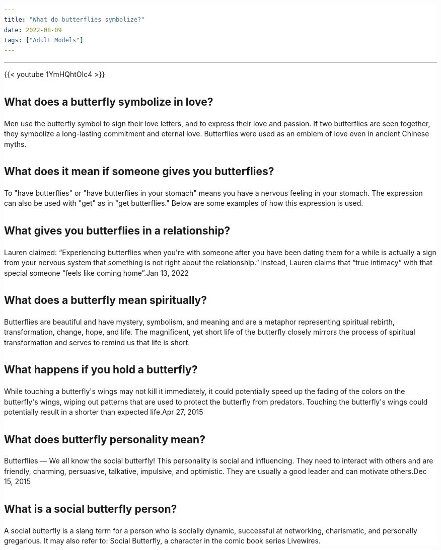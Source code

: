 ```yaml
---
title: "What do butterflies symbolize?"
date: 2022-08-09
tags: ["Adult Models"]
---
```


---
{{< youtube 1YmHQhtOIc4 >}}
## What does a butterfly symbolize in love?
Men use the butterfly symbol to sign their love letters, and to express their love and passion. If two butterflies are seen together, they symbolize a long-lasting commitment and eternal love. Butterflies were used as an emblem of love even in ancient Chinese myths.

## What does it mean if someone gives you butterflies?
To "have butterflies" or "have butterflies in your stomach" means you have a nervous feeling in your stomach. The expression can also be used with "get" as in "get butterflies." Below are some examples of how this expression is used.

## What gives you butterflies in a relationship?
Lauren claimed: “Experiencing butterflies when you're with someone after you have been dating them for a while is actually a sign from your nervous system that something is not right about the relationship.” Instead, Lauren claims that “true intimacy” with that special someone “feels like coming home”.Jan 13, 2022

## What does a butterfly mean spiritually?
Butterflies are beautiful and have mystery, symbolism, and meaning and are a metaphor representing spiritual rebirth, transformation, change, hope, and life. The magnificent, yet short life of the butterfly closely mirrors the process of spiritual transformation and serves to remind us that life is short.

## What happens if you hold a butterfly?
While touching a butterfly's wings may not kill it immediately, it could potentially speed up the fading of the colors on the butterfly's wings, wiping out patterns that are used to protect the butterfly from predators. Touching the butterfly's wings could potentially result in a shorter than expected life.Apr 27, 2015

## What does butterfly personality mean?
Butterflies — We all know the social butterfly! This personality is social and influencing. They need to interact with others and are friendly, charming, persuasive, talkative, impulsive, and optimistic. They are usually a good leader and can motivate others.Dec 15, 2015

## What is a social butterfly person?
A social butterfly is a slang term for a person who is socially dynamic, successful at networking, charismatic, and personally gregarious. It may also refer to: Social Butterfly, a character in the comic book series Livewires.
